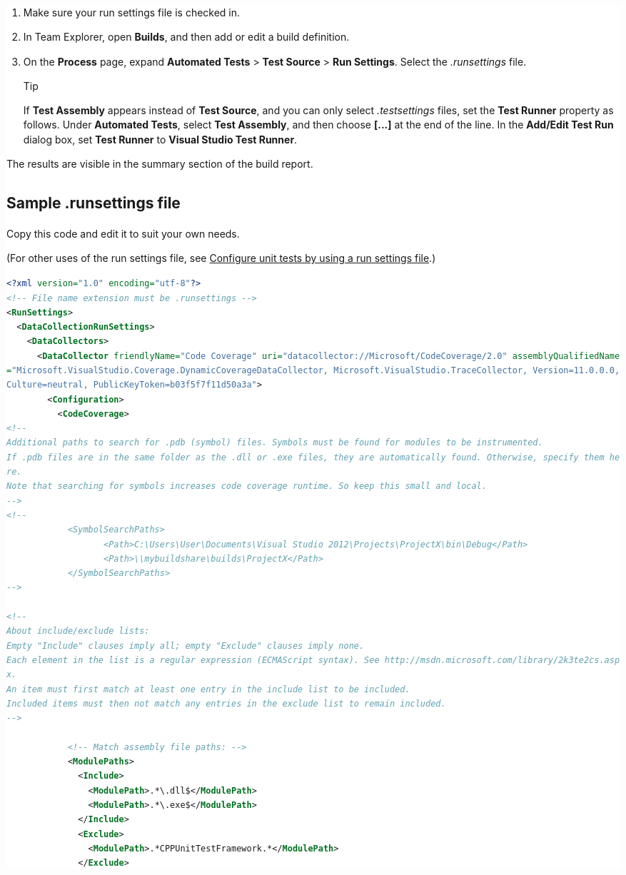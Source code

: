1. Make sure your run settings file is checked in.

2. In Team Explorer, open **Builds**, and then add or edit a build definition.

3. On the **Process** page, expand **Automated Tests** > **Test Source** > **Run Settings**. Select the *.runsettings* file.

   > [!TIP]
   > If **Test Assembly** appears instead of **Test Source**, and you can only select *.testsettings* files, set the **Test Runner** property as follows. Under **Automated Tests**, select **Test Assembly**, and then choose **[...]** at the end of the line. In the **Add/Edit Test Run** dialog box, set **Test Runner** to **Visual Studio Test Runner**.

The results are visible in the summary section of the build report.

##  <a name="sample"></a> Sample .runsettings file

Copy this code and edit it to suit your own needs.

(For other uses of the run settings file, see [Configure unit tests by using a run settings file](../test/configure-unit-tests-by-using-a-dot-runsettings-file.md).)

```xml
<?xml version="1.0" encoding="utf-8"?>
<!-- File name extension must be .runsettings -->
<RunSettings>
  <DataCollectionRunSettings>
    <DataCollectors>
      <DataCollector friendlyName="Code Coverage" uri="datacollector://Microsoft/CodeCoverage/2.0" assemblyQualifiedName="Microsoft.VisualStudio.Coverage.DynamicCoverageDataCollector, Microsoft.VisualStudio.TraceCollector, Version=11.0.0.0, Culture=neutral, PublicKeyToken=b03f5f7f11d50a3a">
        <Configuration>
          <CodeCoverage>
<!--
Additional paths to search for .pdb (symbol) files. Symbols must be found for modules to be instrumented.
If .pdb files are in the same folder as the .dll or .exe files, they are automatically found. Otherwise, specify them here.
Note that searching for symbols increases code coverage runtime. So keep this small and local.
-->
<!--
            <SymbolSearchPaths>
                   <Path>C:\Users\User\Documents\Visual Studio 2012\Projects\ProjectX\bin\Debug</Path>
                   <Path>\\mybuildshare\builds\ProjectX</Path>
            </SymbolSearchPaths>
-->

<!--
About include/exclude lists:
Empty "Include" clauses imply all; empty "Exclude" clauses imply none.
Each element in the list is a regular expression (ECMAScript syntax). See http://msdn.microsoft.com/library/2k3te2cs.aspx.
An item must first match at least one entry in the include list to be included.
Included items must then not match any entries in the exclude list to remain included.
-->

            <!-- Match assembly file paths: -->
            <ModulePaths>
              <Include>
                <ModulePath>.*\.dll$</ModulePath>
                <ModulePath>.*\.exe$</ModulePath>
              </Include>
              <Exclude>
                <ModulePath>.*CPPUnitTestFramework.*</ModulePath>
              </Exclude>
```